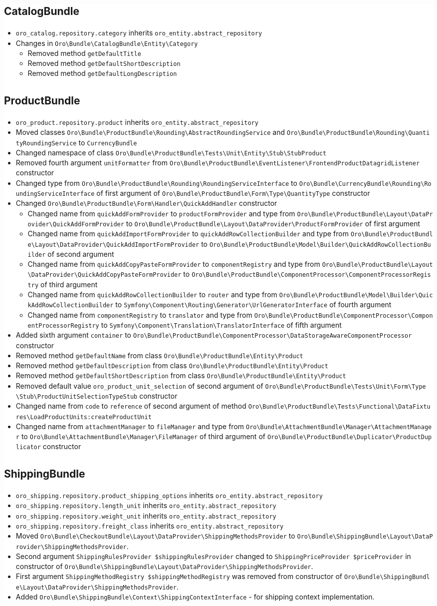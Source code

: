 CatalogBundle
-------------
- `oro_catalog.repository.category` inherits `oro_entity.abstract_repository`
- Changes in `Oro\Bundle\CatalogBundle\Entity\Category`
    - Removed method `getDefaultTitle`
    - Removed method `getDefaultShortDescription`
    - Removed method `getDefaultLongDescription`

ProductBundle
-------------
- `oro_product.repository.product` inherits `oro_entity.abstract_repository`
- Moved classes `Oro\Bundle\ProductBundle\Rounding\AbstractRoundingService` and `Oro\Bundle\ProductBundle\Rounding\QuantityRoundingService` to `CurrencyBundle`
- Changed namespace of class `Oro\Bundle\ProductBundle\Tests\Unit\Entity\Stub\StubProduct`
- Removed fourth argument `unitFormatter` from  `Oro\Bundle\ProductBundle\EventListener\FrontendProductDatagridListener` constructor
- Changed type from `Oro\Bundle\ProductBundle\Rounding\RoundingServiceInterface` to `Oro\Bundle\CurrencyBundle\Rounding\RoundingServiceInterface` of first argument of `Oro\Bundle\ProductBundle\Form\Type\QuantityType` constructor
- Changed `Oro\Bundle\ProductBundle\Form\Handler\QuickAddHandler` constructor
    - Changed name from `quickAddFormProvider` to `productFormProvider` and type from `Oro\Bundle\ProductBundle\Layout\DataProvider\QuickAddFormProvider` to `Oro\Bundle\ProductBundle\Layout\DataProvider\ProductFormProvider` of first argument
    - Changed name from `quickAddImportFormProvider` to `quickAddRowCollectionBuilder` and type from `Oro\Bundle\ProductBundle\Layout\DataProvider\QuickAddImportFormProvider` to `Oro\Bundle\ProductBundle\Model\Builder\QuickAddRowCollectionBuilder` of second argument
    - Changed name from `quickAddCopyPasteFormProvider` to `componentRegistry` and type from `Oro\Bundle\ProductBundle\Layout\DataProvider\QuickAddCopyPasteFormProvider` to `Oro\Bundle\ProductBundle\ComponentProcessor\ComponentProcessorRegistry` of third argument
    - Changed name from `quickAddRowCollectionBuilder` to `router` and type from `Oro\Bundle\ProductBundle\Model\Builder\QuickAddRowCollectionBuilder` to `Symfony\Component\Routing\Generator\UrlGeneratorInterface` of fourth argument
    - Changed name from `componentRegistry` to `translator` and type from `Oro\Bundle\ProductBundle\ComponentProcessor\ComponentProcessorRegistry` to `Symfony\Component\Translation\TranslatorInterface` of fifth argument
- Added sixth argument `container` to `Oro\Bundle\ProductBundle\ComponentProcessor\DataStorageAwareComponentProcessor` constructor
- Removed method `getDefaultName` from class `Oro\Bundle\ProductBundle\Entity\Product`
- Removed method `getDefaultDescription` from class `Oro\Bundle\ProductBundle\Entity\Product`
- Removed method `getDefaultShortDescription` from class `Oro\Bundle\ProductBundle\Entity\Product`
- Removed default value `oro_product_unit_selection` of second argument of `Oro\Bundle\ProductBundle\Tests\Unit\Form\Type\Stub\ProductUnitSelectionTypeStub` constructor
- Changed name from `code` to `reference` of second argument of method `Oro\Bundle\ProductBundle\Tests\Functional\DataFixtures\LoadProductUnits:createProductUnit`
- Changed name from `attachmentManager` to `fileManager` and type from `Oro\Bundle\AttachmentBundle\Manager\AttachmentManager` to `Oro\Bundle\AttachmentBundle\Manager\FileManager` of third argument of `Oro\Bundle\ProductBundle\Duplicator\ProductDuplicator` constructor


ShippingBundle
--------------
- `oro_shipping.repository.product_shipping_options` inherits `oro_entity.abstract_repository`
- `oro_shipping.repository.length_unit` inherits `oro_entity.abstract_repository`
- `oro_shipping.repository.weight_unit` inherits `oro_entity.abstract_repository`
- `oro_shipping.repository.freight_class` inherits `oro_entity.abstract_repository`
- Moved `Oro\Bundle\CheckoutBundle\Layout\DataProvider\ShippingMethodsProvider` to `Oro\Bundle\ShippingBundle\Layout\DataProvider\ShippingMethodsProvider`.
- Second argument `ShippingRulesProvider $shippingRulesProvider` changed to `ShippingPriceProvider $priceProvider` in constructor of `Oro\Bundle\ShippingBundle\Layout\DataProvider\ShippingMethodsProvider`.
- First argument `ShippingMethodRegistry $shippingMethodRegistry` was removed from constructor of `Oro\Bundle\ShippingBundle\Layout\DataProvider\ShippingMethodsProvider`.
- Added `Oro\Bundle\ShippingBundle\Context\ShippingContextInterface` - for shipping context implementation.